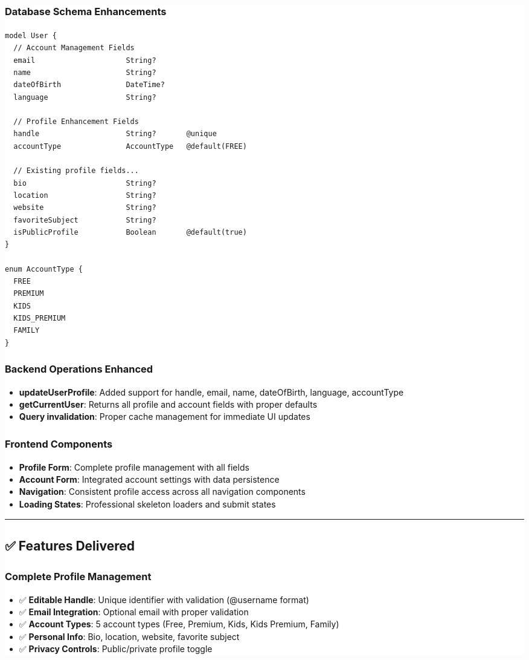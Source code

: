 ### **Database Schema Enhancements**
```prisma
model User {
  // Account Management Fields
  email                     String?
  name                      String?
  dateOfBirth               DateTime?
  language                  String?
  
  // Profile Enhancement Fields  
  handle                    String?       @unique
  accountType               AccountType   @default(FREE)
  
  // Existing profile fields...
  bio                       String?
  location                  String?
  website                   String?
  favoriteSubject           String?
  isPublicProfile           Boolean       @default(true)
}

enum AccountType {
  FREE
  PREMIUM
  KIDS
  KIDS_PREMIUM
  FAMILY
}
```

### **Backend Operations Enhanced**
- **updateUserProfile**: Added support for handle, email, name, dateOfBirth, language, accountType
- **getCurrentUser**: Returns all profile and account fields with proper defaults
- **Query invalidation**: Proper cache management for immediate UI updates

### **Frontend Components**
- **Profile Form**: Complete profile management with all fields
- **Account Form**: Integrated account settings with data persistence
- **Navigation**: Consistent profile access across all navigation components
- **Loading States**: Professional skeleton loaders and submit states

---

## ✅ **Features Delivered**

### **Complete Profile Management**
- ✅ **Editable Handle**: Unique identifier with validation (@username format)
- ✅ **Email Integration**: Optional email with proper validation
- ✅ **Account Types**: 5 account types (Free, Premium, Kids, Kids Premium, Family)
- ✅ **Personal Info**: Bio, location, website, favorite subject
- ✅ **Privacy Controls**: Public/private profile toggle
